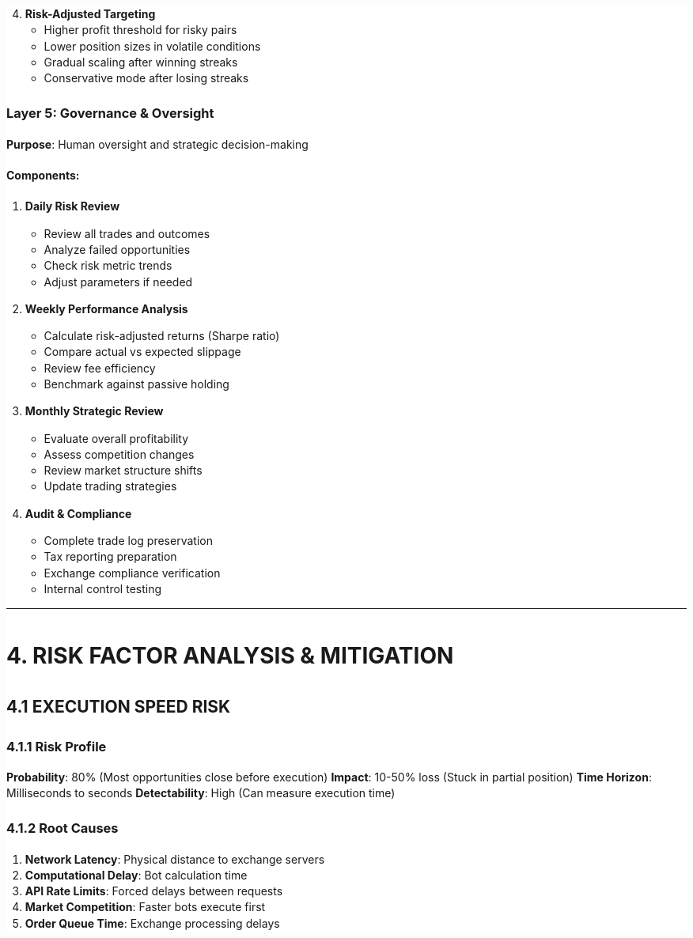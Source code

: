 4. **Risk-Adjusted Targeting**
   - Higher profit threshold for risky pairs
   - Lower position sizes in volatile conditions
   - Gradual scaling after winning streaks
   - Conservative mode after losing streaks

### Layer 5: Governance & Oversight
**Purpose**: Human oversight and strategic decision-making

#### Components:
1. **Daily Risk Review**
   - Review all trades and outcomes
   - Analyze failed opportunities
   - Check risk metric trends
   - Adjust parameters if needed

2. **Weekly Performance Analysis**
   - Calculate risk-adjusted returns (Sharpe ratio)
   - Compare actual vs expected slippage
   - Review fee efficiency
   - Benchmark against passive holding

3. **Monthly Strategic Review**
   - Evaluate overall profitability
   - Assess competition changes
   - Review market structure shifts
   - Update trading strategies

4. **Audit & Compliance**
   - Complete trade log preservation
   - Tax reporting preparation
   - Exchange compliance verification
   - Internal control testing

---

# 4. RISK FACTOR ANALYSIS & MITIGATION

## 4.1 EXECUTION SPEED RISK

### 4.1.1 Risk Profile
**Probability**: 80% (Most opportunities close before execution)
**Impact**: 10-50% loss (Stuck in partial position)
**Time Horizon**: Milliseconds to seconds
**Detectability**: High (Can measure execution time)

### 4.1.2 Root Causes
1. **Network Latency**: Physical distance to exchange servers
2. **Computational Delay**: Bot calculation time
3. **API Rate Limits**: Forced delays between requests
4. **Market Competition**: Faster bots execute first
5. **Order Queue Time**: Exchange processing delays
